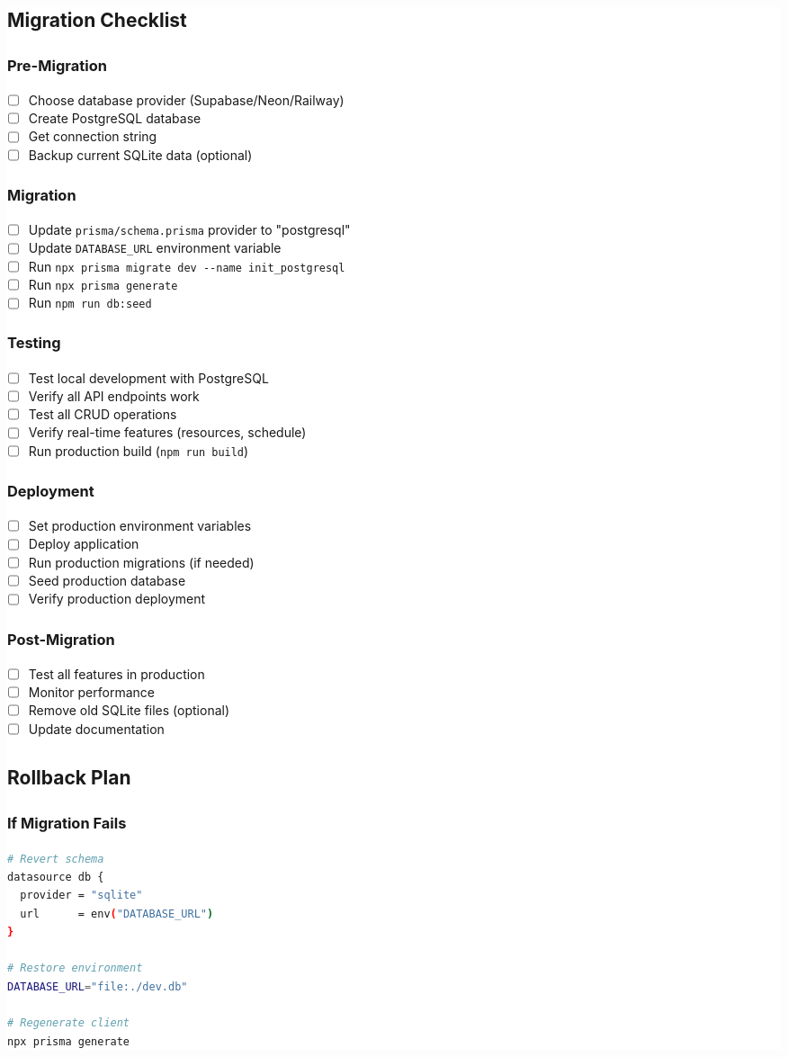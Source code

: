 ## Migration Checklist

### **Pre-Migration**
- [ ] Choose database provider (Supabase/Neon/Railway)
- [ ] Create PostgreSQL database
- [ ] Get connection string
- [ ] Backup current SQLite data (optional)

### **Migration**
- [ ] Update `prisma/schema.prisma` provider to "postgresql"
- [ ] Update `DATABASE_URL` environment variable
- [ ] Run `npx prisma migrate dev --name init_postgresql`
- [ ] Run `npx prisma generate`
- [ ] Run `npm run db:seed`

### **Testing**
- [ ] Test local development with PostgreSQL
- [ ] Verify all API endpoints work
- [ ] Test all CRUD operations
- [ ] Verify real-time features (resources, schedule)
- [ ] Run production build (`npm run build`)

### **Deployment**
- [ ] Set production environment variables
- [ ] Deploy application
- [ ] Run production migrations (if needed)
- [ ] Seed production database
- [ ] Verify production deployment

### **Post-Migration**
- [ ] Test all features in production
- [ ] Monitor performance
- [ ] Remove old SQLite files (optional)
- [ ] Update documentation

## Rollback Plan

### **If Migration Fails**
```bash
# Revert schema
datasource db {
  provider = "sqlite"
  url      = env("DATABASE_URL")
}

# Restore environment
DATABASE_URL="file:./dev.db"

# Regenerate client
npx prisma generate
```
